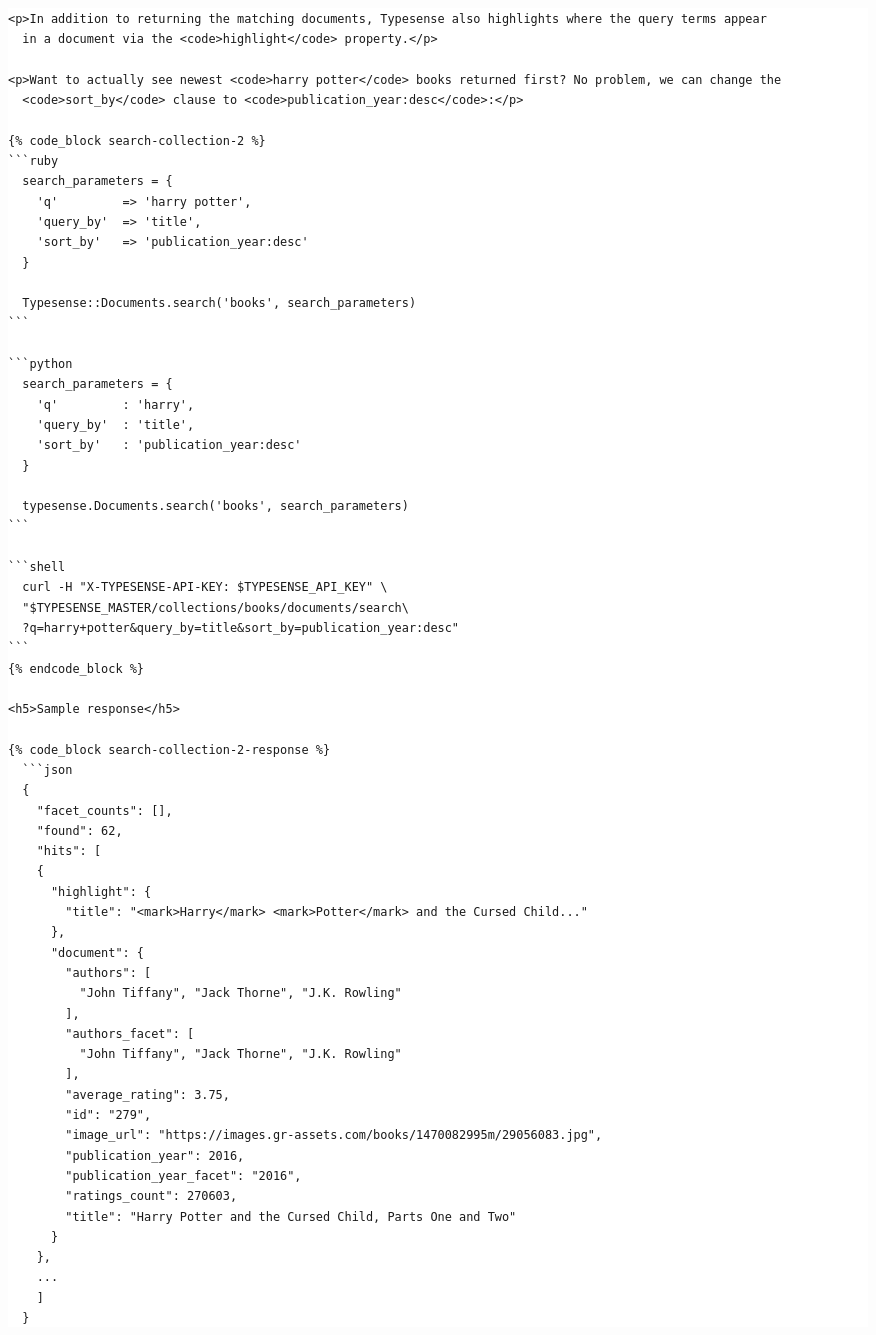 
    <p>In addition to returning the matching documents, Typesense also highlights where the query terms appear
      in a document via the <code>highlight</code> property.</p>

    <p>Want to actually see newest <code>harry potter</code> books returned first? No problem, we can change the
      <code>sort_by</code> clause to <code>publication_year:desc</code>:</p>

    {% code_block search-collection-2 %}
    ```ruby
      search_parameters = {
        'q'         => 'harry potter',
        'query_by'  => 'title',
        'sort_by'   => 'publication_year:desc'
      }

      Typesense::Documents.search('books', search_parameters)
    ```

    ```python
      search_parameters = {
        'q'         : 'harry',
        'query_by'  : 'title',
        'sort_by'   : 'publication_year:desc'
      }

      typesense.Documents.search('books', search_parameters)
    ```

    ```shell
      curl -H "X-TYPESENSE-API-KEY: $TYPESENSE_API_KEY" \
      "$TYPESENSE_MASTER/collections/books/documents/search\
      ?q=harry+potter&query_by=title&sort_by=publication_year:desc"
    ```
    {% endcode_block %}

    <h5>Sample response</h5>

    {% code_block search-collection-2-response %}
      ```json
      {
        "facet_counts": [],
        "found": 62,
        "hits": [
        {
          "highlight": {
            "title": "<mark>Harry</mark> <mark>Potter</mark> and the Cursed Child..."
          },
          "document": {
            "authors": [
              "John Tiffany", "Jack Thorne", "J.K. Rowling"
            ],
            "authors_facet": [
              "John Tiffany", "Jack Thorne", "J.K. Rowling"
            ],
            "average_rating": 3.75,
            "id": "279",
            "image_url": "https://images.gr-assets.com/books/1470082995m/29056083.jpg",
            "publication_year": 2016,
            "publication_year_facet": "2016",
            "ratings_count": 270603,
            "title": "Harry Potter and the Cursed Child, Parts One and Two"
          }
        },
        ...
        ]
      }